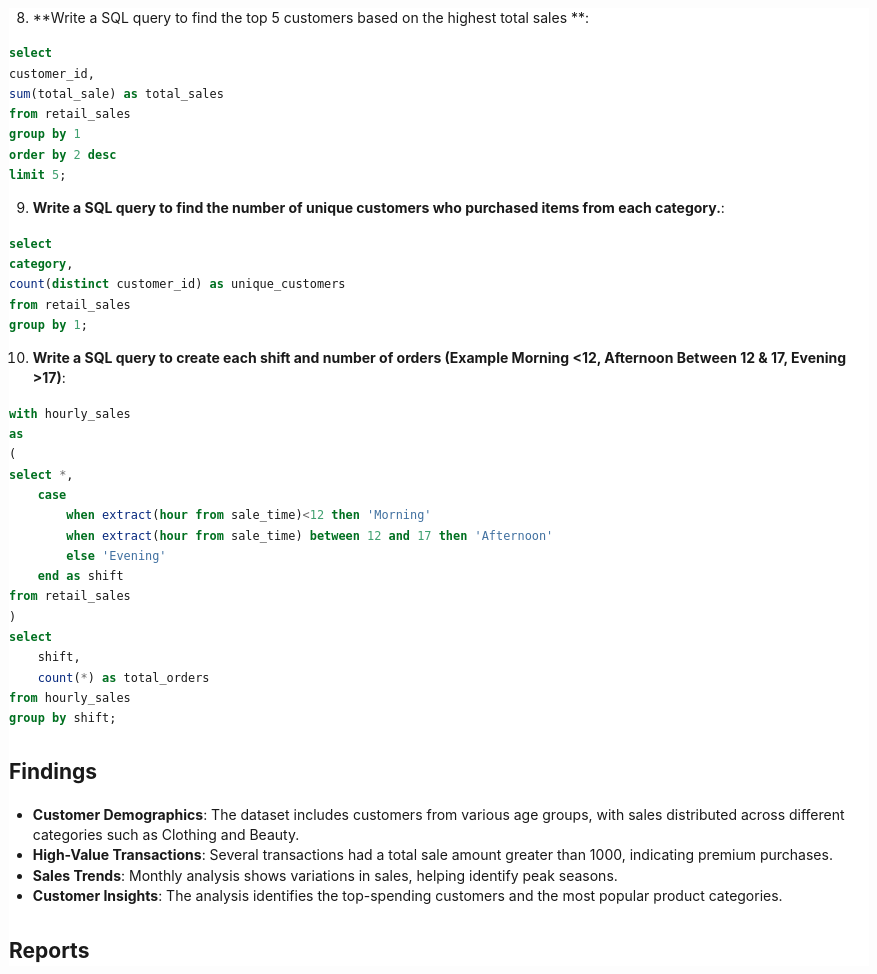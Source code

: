 8. **Write a SQL query to find the top 5 customers based on the highest total sales **:
```sql
select 
customer_id,
sum(total_sale) as total_sales
from retail_sales
group by 1
order by 2 desc
limit 5;
```

9. **Write a SQL query to find the number of unique customers who purchased items from each category.**:
```sql
select  
category,
count(distinct customer_id) as unique_customers
from retail_sales
group by 1;
```

10. **Write a SQL query to create each shift and number of orders (Example Morning <12, Afternoon Between 12 & 17, Evening >17)**:
```sql
with hourly_sales
as
(
select *,
	case
		when extract(hour from sale_time)<12 then 'Morning'
		when extract(hour from sale_time) between 12 and 17 then 'Afternoon'
		else 'Evening'
	end as shift
from retail_sales
)
select 
	shift,
	count(*) as total_orders
from hourly_sales
group by shift;
```

## Findings

- **Customer Demographics**: The dataset includes customers from various age groups, with sales distributed across different categories such as Clothing and Beauty.
- **High-Value Transactions**: Several transactions had a total sale amount greater than 1000, indicating premium purchases.
- **Sales Trends**: Monthly analysis shows variations in sales, helping identify peak seasons.
- **Customer Insights**: The analysis identifies the top-spending customers and the most popular product categories.

## Reports
